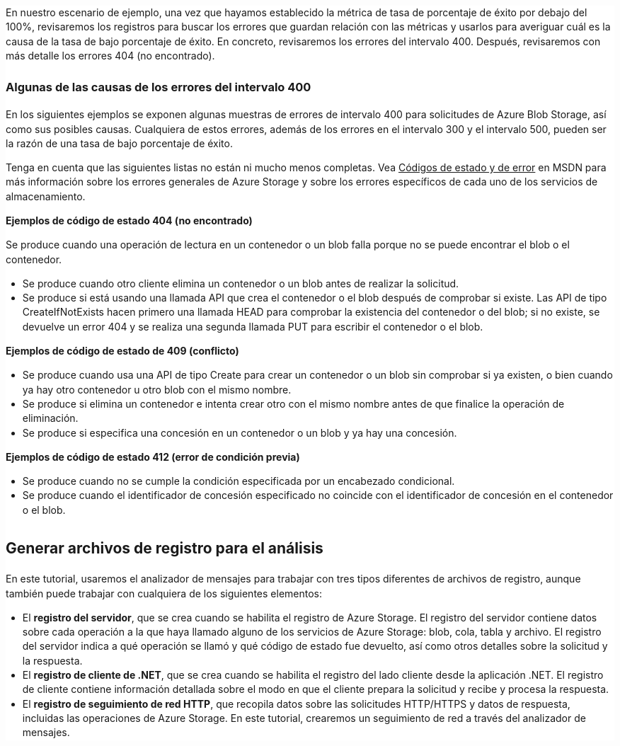 En nuestro escenario de ejemplo, una vez que hayamos establecido la métrica de tasa de porcentaje de éxito por debajo del 100%, revisaremos los registros para buscar los errores que guardan relación con las métricas y usarlos para averiguar cuál es la causa de la tasa de bajo porcentaje de éxito. En concreto, revisaremos los errores del intervalo 400. Después, revisaremos con más detalle los errores 404 (no encontrado).

### <a name="some-causes-of-400-range-errors"></a>Algunas de las causas de los errores del intervalo 400
En los siguientes ejemplos se exponen algunas muestras de errores de intervalo 400 para solicitudes de Azure Blob Storage, así como sus posibles causas. Cualquiera de estos errores, además de los errores en el intervalo 300 y el intervalo 500, pueden ser la razón de una tasa de bajo porcentaje de éxito.

Tenga en cuenta que las siguientes listas no están ni mucho menos completas. Vea [Códigos de estado y de error](https://msdn.microsoft.com/library/azure/dd179382.aspx) en MSDN para más información sobre los errores generales de Azure Storage y sobre los errores específicos de cada uno de los servicios de almacenamiento.

**Ejemplos de código de estado 404 (no encontrado)**

Se produce cuando una operación de lectura en un contenedor o un blob falla porque no se puede encontrar el blob o el contenedor.

* Se produce cuando otro cliente elimina un contenedor o un blob antes de realizar la solicitud.
* Se produce si está usando una llamada API que crea el contenedor o el blob después de comprobar si existe. Las API de tipo CreateIfNotExists hacen primero una llamada HEAD para comprobar la existencia del contenedor o del blob; si no existe, se devuelve un error 404 y se realiza una segunda llamada PUT para escribir el contenedor o el blob.

**Ejemplos de código de estado de 409 (conflicto)**

* Se produce cuando usa una API de tipo Create para crear un contenedor o un blob sin comprobar si ya existen, o bien cuando ya hay otro contenedor u otro blob con el mismo nombre.
* Se produce si elimina un contenedor e intenta crear otro con el mismo nombre antes de que finalice la operación de eliminación.
* Se produce si especifica una concesión en un contenedor o un blob y ya hay una concesión.

**Ejemplos de código de estado 412 (error de condición previa)**

* Se produce cuando no se cumple la condición especificada por un encabezado condicional.
* Se produce cuando el identificador de concesión especificado no coincide con el identificador de concesión en el contenedor o el blob.

## <a name="generate-log-files-for-analysis"></a>Generar archivos de registro para el análisis
En este tutorial, usaremos el analizador de mensajes para trabajar con tres tipos diferentes de archivos de registro, aunque también puede trabajar con cualquiera de los siguientes elementos:

* El **registro del servidor**, que se crea cuando se habilita el registro de Azure Storage. El registro del servidor contiene datos sobre cada operación a la que haya llamado alguno de los servicios de Azure Storage: blob, cola, tabla y archivo. El registro del servidor indica a qué operación se llamó y qué código de estado fue devuelto, así como otros detalles sobre la solicitud y la respuesta.
* El **registro de cliente de .NET**, que se crea cuando se habilita el registro del lado cliente desde la aplicación .NET. El registro de cliente contiene información detallada sobre el modo en que el cliente prepara la solicitud y recibe y procesa la respuesta.
* El **registro de seguimiento de red HTTP**, que recopila datos sobre las solicitudes HTTP/HTTPS y datos de respuesta, incluidas las operaciones de Azure Storage. En este tutorial, crearemos un seguimiento de red a través del analizador de mensajes.
